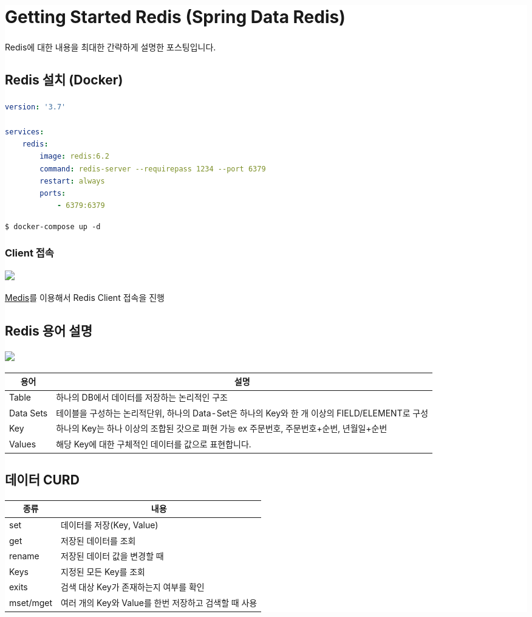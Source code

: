# Getting Started Redis (Spring Data Redis)

Redis에 대한 내용을 최대한 간략하게 설명한 포스팅입니다.

## Redis 설치 (Docker)

```yml
version: '3.7'

services:
    redis:
        image: redis:6.2
        command: redis-server --requirepass 1234 --port 6379
        restart: always
        ports:
            - 6379:6379
```

```
$ docker-compose up -d
```

### Client 접속

![](https://raw.githubusercontent.com/cheese10yun/blog-sample/master/redis/docs/redis-2.png)

[Medis](https://github.com/luin/medis)를 이용해서 Redis Client 접속을 진행

## Redis 용어 설명

![](https://raw.githubusercontent.com/cheese10yun/blog-sample/master/redis/docs/redis-1.png)

| 용어      | 설명                                                                                           |
| --------- | ---------------------------------------------------------------------------------------------- |
| Table     | 하나의 DB에서 데이터를 저장하는 논리적인 구조                                                  |
| Data Sets | 테이블을 구성하는 논리적단위, 하나의 Data-Set은 하나의 Key와 한 개 이상의 FIELD/ELEMENT로 구성 |
| Key       | 하나의 Key는 하나 이상의 조합된 갓으로 펴현 가능 ex 주문번호, 주문번호+순번, 년월일+순번       |
| Values    | 해당 Key에 대한 구체적인 데이터를 값으로 표현합니다.                                           |

## 데이터 CURD

| 종류      | 내용                                                 |
| --------- | ---------------------------------------------------- |
| set       | 데이터를 저장(Key, Value)                            |
| get       | 저장된 데이터를 조회                                 |
| rename    | 저장된 데이터 값을 변경할 때                         |
| Keys      | 지정된 모든 Key를 조회                               |
| exits     | 검색 대상 Key가 존재하는지 여부를 확인               |
| mset/mget | 여러 개의 Key와 Value를 한번 저장하고 검색할 때 사용 |
